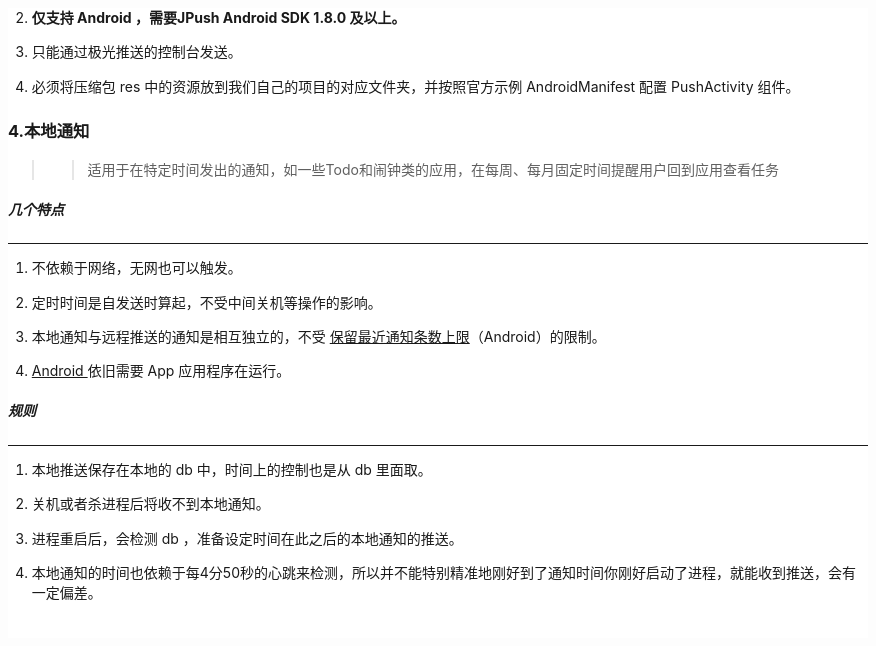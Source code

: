


	
  2. **仅支持 Android ，需要JPush Android SDK 1.8.0 及以上。**

	
  3. 只能通过极光推送的控制台发送。

	
  4. 必须将压缩包 res 中的资源放到我们自己的项目的对应文件夹，并按照官方示例 AndroidManifest 配置 PushActivity 组件。




### 4.本地通知




<blockquote>

> 
> 适用于在特定时间发出的通知，如一些Todo和闹钟类的应用，在每周、每月固定时间提醒用户回到应用查看任务
> 
> 
</blockquote>




##### 几个特点





* * *






	
  1. 不依赖于网络，无网也可以触发。

	
  2. 定时时间是自发送时算起，不受中间关机等操作的影响。

	
  3. 本地通知与远程推送的通知是相互独立的，不受 [保留最近通知条数上限](https://docs.jiguang.cn/jpush/client/Android/android_api/#api_7)（Android）的限制。

	
  4. [ Android ](https://docs.jiguang.cn/jpush/client/Android/android_api/#api_8)依旧需要 App 应用程序在运行。




##### 规则





* * *






	
  1. 本地推送保存在本地的 db 中，时间上的控制也是从 db 里面取。

	
  2. 关机或者杀进程后将收不到本地通知。

	
  3. 进程重启后，会检测 db ，准备设定时间在此之后的本地通知的推送。

	
  4. 本地通知的时间也依赖于每4分50秒的心跳来检测，所以并不能特别精准地刚好到了通知时间你刚好启动了进程，就能收到推送，会有一定偏差。




​




		
